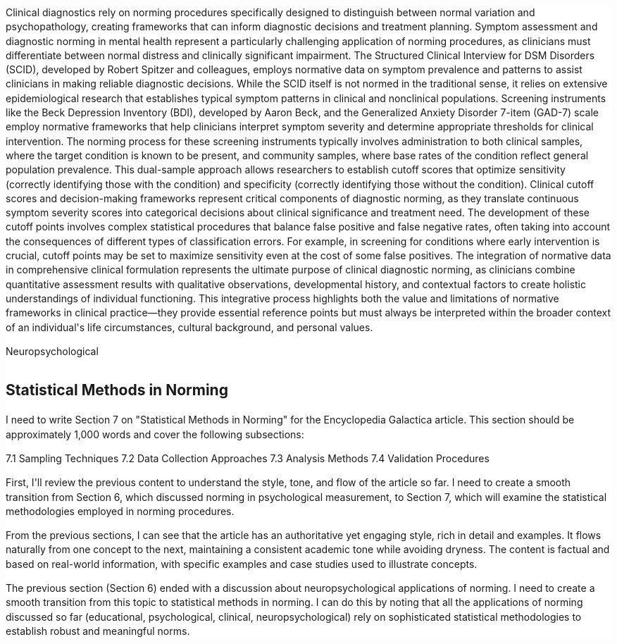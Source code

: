 Clinical diagnostics rely on norming procedures specifically designed to distinguish between normal variation and psychopathology, creating frameworks that can inform diagnostic decisions and treatment planning. Symptom assessment and diagnostic norming in mental health represent a particularly challenging application of norming procedures, as clinicians must differentiate between normal distress and clinically significant impairment. The Structured Clinical Interview for DSM Disorders (SCID), developed by Robert Spitzer and colleagues, employs normative data on symptom prevalence and patterns to assist clinicians in making reliable diagnostic decisions. While the SCID itself is not normed in the traditional sense, it relies on extensive epidemiological research that establishes typical symptom patterns in clinical and nonclinical populations. Screening instruments like the Beck Depression Inventory (BDI), developed by Aaron Beck, and the Generalized Anxiety Disorder 7-item (GAD-7) scale employ normative frameworks that help clinicians interpret symptom severity and determine appropriate thresholds for clinical intervention. The norming process for these screening instruments typically involves administration to both clinical samples, where the target condition is known to be present, and community samples, where base rates of the condition reflect general population prevalence. This dual-sample approach allows researchers to establish cutoff scores that optimize sensitivity (correctly identifying those with the condition) and specificity (correctly identifying those without the condition). Clinical cutoff scores and decision-making frameworks represent critical components of diagnostic norming, as they translate continuous symptom severity scores into categorical decisions about clinical significance and treatment need. The development of these cutoff points involves complex statistical procedures that balance false positive and false negative rates, often taking into account the consequences of different types of classification errors. For example, in screening for conditions where early intervention is crucial, cutoff points may be set to maximize sensitivity even at the cost of some false positives. The integration of normative data in comprehensive clinical formulation represents the ultimate purpose of clinical diagnostic norming, as clinicians combine quantitative assessment results with qualitative observations, developmental history, and contextual factors to create holistic understandings of individual functioning. This integrative process highlights both the value and limitations of normative frameworks in clinical practice—they provide essential reference points but must always be interpreted within the broader context of an individual's life circumstances, cultural background, and personal values.

Neuropsychological

## Statistical Methods in Norming

<think>I need to write Section 7 on "Statistical Methods in Norming" for the Encyclopedia Galactica article. This section should be approximately 1,000 words and cover the following subsections:

7.1 Sampling Techniques
7.2 Data Collection Approaches
7.3 Analysis Methods
7.4 Validation Procedures

First, I'll review the previous content to understand the style, tone, and flow of the article so far. I need to create a smooth transition from Section 6, which discussed norming in psychological measurement, to Section 7, which will examine the statistical methodologies employed in norming procedures.

From the previous sections, I can see that the article has an authoritative yet engaging style, rich in detail and examples. It flows naturally from one concept to the next, maintaining a consistent academic tone while avoiding dryness. The content is factual and based on real-world information, with specific examples and case studies used to illustrate concepts.

The previous section (Section 6) ended with a discussion about neuropsychological applications of norming. I need to create a smooth transition from this topic to statistical methods in norming. I can do this by noting that all the applications of norming discussed so far (educational, psychological, clinical, neuropsychological) rely on sophisticated statistical methodologies to establish robust and meaningful norms.
